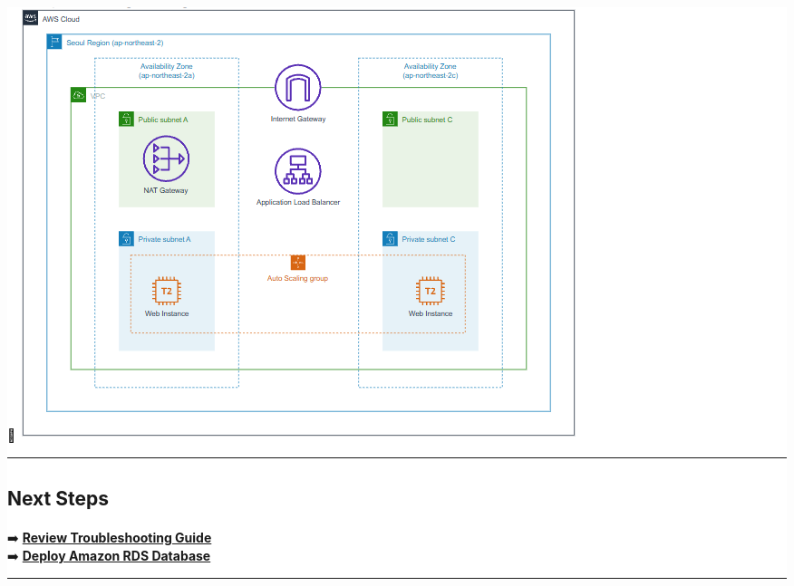 📸 ![Final Auto Scaling Architecture](../screenshots/final-architecture.png)  

---

## **Next Steps**
➡️ **[Review Troubleshooting Guide](../docs/troubleshooting.md)**  
➡️ **[Deploy Amazon RDS Database](../docs/rds-deployment.md)**   

---
